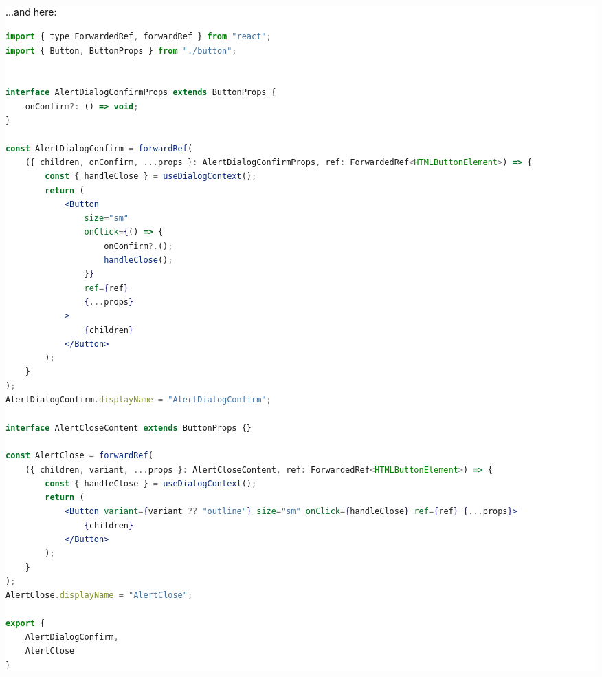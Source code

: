 ...and here:

```jsx
import { type ForwardedRef, forwardRef } from "react";
import { Button, ButtonProps } from "./button";


interface AlertDialogConfirmProps extends ButtonProps {
    onConfirm?: () => void;
}

const AlertDialogConfirm = forwardRef(
    ({ children, onConfirm, ...props }: AlertDialogConfirmProps, ref: ForwardedRef<HTMLButtonElement>) => {
        const { handleClose } = useDialogContext();
        return (
            <Button
                size="sm"
                onClick={() => {
                    onConfirm?.();
                    handleClose();
                }}
                ref={ref}
                {...props}
            >
                {children}
            </Button>
        );
    }
);
AlertDialogConfirm.displayName = "AlertDialogConfirm";

interface AlertCloseContent extends ButtonProps {}

const AlertClose = forwardRef(
    ({ children, variant, ...props }: AlertCloseContent, ref: ForwardedRef<HTMLButtonElement>) => {
        const { handleClose } = useDialogContext();
        return (
            <Button variant={variant ?? "outline"} size="sm" onClick={handleClose} ref={ref} {...props}>
                {children}
            </Button>
        );
    }
);
AlertClose.displayName = "AlertClose";

export {
    AlertDialogConfirm,
    AlertClose
}
```
